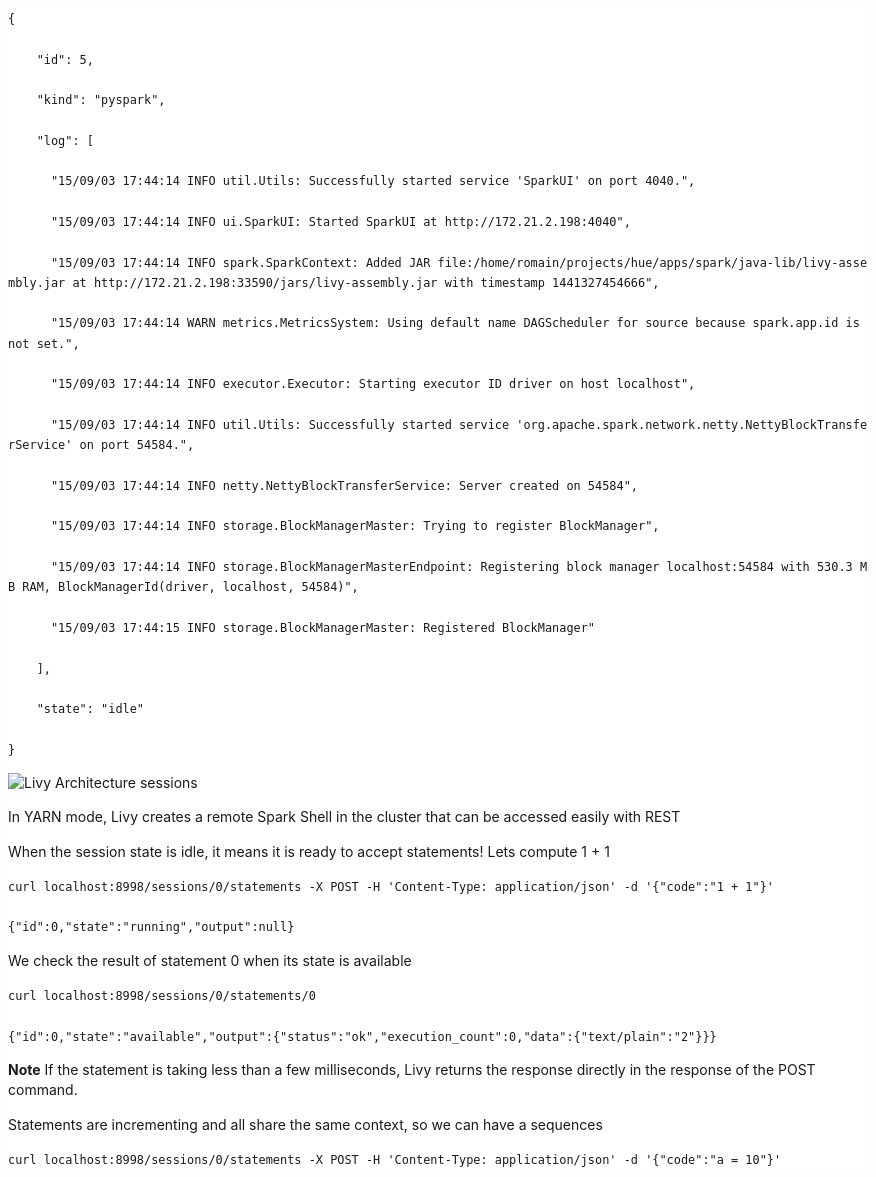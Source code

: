     {

        "id": 5,

        "kind": "pyspark",

        "log": [

          "15/09/03 17:44:14 INFO util.Utils: Successfully started service 'SparkUI' on port 4040.",

          "15/09/03 17:44:14 INFO ui.SparkUI: Started SparkUI at http://172.21.2.198:4040",

          "15/09/03 17:44:14 INFO spark.SparkContext: Added JAR file:/home/romain/projects/hue/apps/spark/java-lib/livy-assembly.jar at http://172.21.2.198:33590/jars/livy-assembly.jar with timestamp 1441327454666",

          "15/09/03 17:44:14 WARN metrics.MetricsSystem: Using default name DAGScheduler for source because spark.app.id is not set.",

          "15/09/03 17:44:14 INFO executor.Executor: Starting executor ID driver on host localhost",

          "15/09/03 17:44:14 INFO util.Utils: Successfully started service 'org.apache.spark.network.netty.NettyBlockTransferService' on port 54584.",

          "15/09/03 17:44:14 INFO netty.NettyBlockTransferService: Server created on 54584",

          "15/09/03 17:44:14 INFO storage.BlockManagerMaster: Trying to register BlockManager",

          "15/09/03 17:44:14 INFO storage.BlockManagerMasterEndpoint: Registering block manager localhost:54584 with 530.3 MB RAM, BlockManagerId(driver, localhost, 54584)",

          "15/09/03 17:44:15 INFO storage.BlockManagerMaster: Registered BlockManager"

        ],

        "state": "idle"

    }

![Livy Architecture sessions](https://cdn.gethue.com/uploads/2015/09/20150818_scalabythebay.024.png)

In YARN mode, Livy creates a remote Spark Shell in the cluster that can be accessed easily with REST

When the session state is idle, it means it is ready to accept statements! Lets compute 1 + 1

    curl localhost:8998/sessions/0/statements -X POST -H 'Content-Type: application/json' -d '{"code":"1 + 1"}'

    {"id":0,"state":"running","output":null}

We check the result of statement 0 when its state is available

    curl localhost:8998/sessions/0/statements/0

    {"id":0,"state":"available","output":{"status":"ok","execution_count":0,"data":{"text/plain":"2"}}}

**Note** If the statement is taking less than a few milliseconds, Livy returns the response directly in the response of the POST command.

Statements are incrementing and all share the same context, so we can have a sequences

    curl localhost:8998/sessions/0/statements -X POST -H 'Content-Type: application/json' -d '{"code":"a = 10"}'
